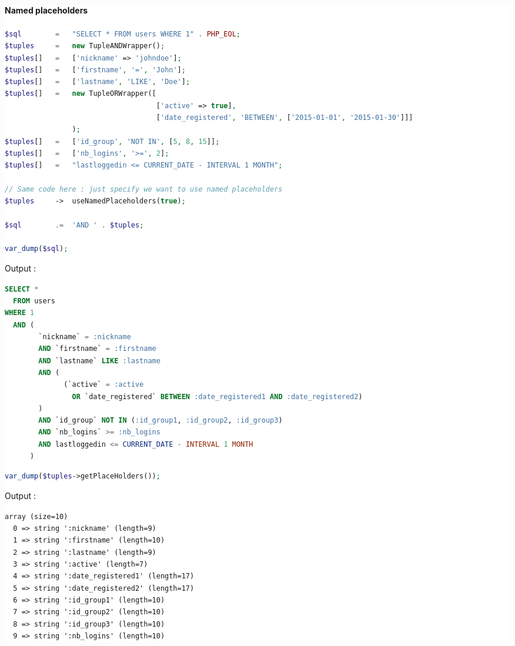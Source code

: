 #### Named placeholders

```php
$sql        =   "SELECT * FROM users WHERE 1" . PHP_EOL;
$tuples     =   new TupleANDWrapper();
$tuples[]   =   ['nickname' => 'johndoe'];
$tuples[]   =   ['firstname', '=', 'John'];
$tuples[]   =   ['lastname', 'LIKE', 'Doe'];
$tuples[]   =   new TupleORWrapper([
                                    ['active' => true], 
                                    ['date_registered', 'BETWEEN', ['2015-01-01', '2015-01-30']]]
                );
$tuples[]   =   ['id_group', 'NOT IN', [5, 8, 15]];
$tuples[]   =   ['nb_logins', '>=', 2];
$tuples[]   =   "lastloggedin <= CURRENT_DATE - INTERVAL 1 MONTH";

// Same code here : just specify we want to use named placeholders
$tuples     ->  useNamedPlaceholders(true);

$sql        .=  'AND ' . $tuples;

var_dump($sql);
```

Output :

```sql
SELECT *
  FROM users
WHERE 1
  AND (
        `nickname` = :nickname
        AND `firstname` = :firstname
        AND `lastname` LIKE :lastname
        AND (
              (`active` = :active
                OR `date_registered` BETWEEN :date_registered1 AND :date_registered2)
        )
        AND `id_group` NOT IN (:id_group1, :id_group2, :id_group3)
        AND `nb_logins` >= :nb_logins
        AND lastloggedin <= CURRENT_DATE - INTERVAL 1 MONTH
      )
```


```php
var_dump($tuples->getPlaceHolders());
```

Output :

```
array (size=10)
  0 => string ':nickname' (length=9)
  1 => string ':firstname' (length=10)
  2 => string ':lastname' (length=9)
  3 => string ':active' (length=7)
  4 => string ':date_registered1' (length=17)
  5 => string ':date_registered2' (length=17)
  6 => string ':id_group1' (length=10)
  7 => string ':id_group2' (length=10)
  8 => string ':id_group3' (length=10)
  9 => string ':nb_logins' (length=10)
```


[1]: https://github.com/bpolaszek/bentools-pdoextended
